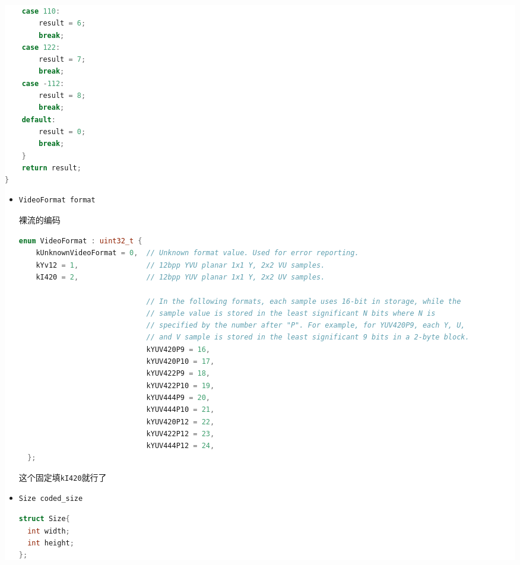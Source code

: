 ~~~c++
    case 110:
        result = 6;
        break;
    case 122:
        result = 7;
        break;
    case -112:
        result = 8;
        break;
    default:
        result = 0;
        break;
    }
    return result;
}
~~~

+ `VideoFormat format`

  裸流的编码

  ~~~c++
  enum VideoFormat : uint32_t {
      kUnknownVideoFormat = 0,  // Unknown format value. Used for error reporting.
      kYv12 = 1,                // 12bpp YVU planar 1x1 Y, 2x2 VU samples.
      kI420 = 2,                // 12bpp YUV planar 1x1 Y, 2x2 UV samples.
  
                                // In the following formats, each sample uses 16-bit in storage, while the
                                // sample value is stored in the least significant N bits where N is
                                // specified by the number after "P". For example, for YUV420P9, each Y, U,
                                // and V sample is stored in the least significant 9 bits in a 2-byte block.
                                kYUV420P9 = 16,
                                kYUV420P10 = 17,
                                kYUV422P9 = 18,
                                kYUV422P10 = 19,
                                kYUV444P9 = 20,
                                kYUV444P10 = 21,
                                kYUV420P12 = 22,
                                kYUV422P12 = 23,
                                kYUV444P12 = 24,
    };
  ~~~

  这个固定填`kI420`就行了

  

- `Size coded_size`

  ~~~c++
  struct Size{
  	int width;
  	int height;
  };
  ~~~
